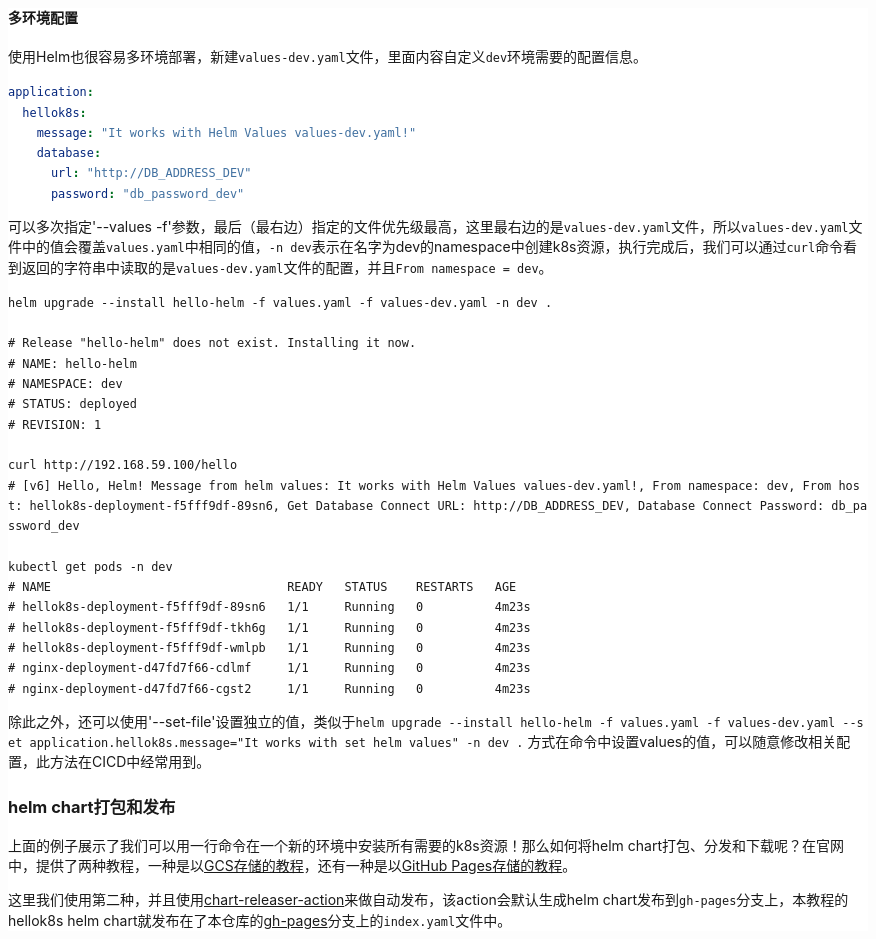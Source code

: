 #### 多环境配置

使用Helm也很容易多环境部署，新建`values-dev.yaml`文件，里面内容自定义`dev`环境需要的配置信息。

```yaml
application:
  hellok8s:
    message: "It works with Helm Values values-dev.yaml!"
    database:
      url: "http://DB_ADDRESS_DEV"
      password: "db_password_dev"
```

可以多次指定'--values -f'参数，最后（最右边）指定的文件优先级最高，这里最右边的是`values-dev.yaml`文件，所以`values-dev.yaml`文件中的值会覆盖`values.yaml`中相同的值，`-n dev`表示在名字为dev的namespace中创建k8s资源，执行完成后，我们可以通过`curl`命令看到返回的字符串中读取的是`values-dev.yaml`文件的配置，并且`From namespace = dev`。

```shell
helm upgrade --install hello-helm -f values.yaml -f values-dev.yaml -n dev .

# Release "hello-helm" does not exist. Installing it now.
# NAME: hello-helm
# NAMESPACE: dev
# STATUS: deployed
# REVISION: 1

curl http://192.168.59.100/hello
# [v6] Hello, Helm! Message from helm values: It works with Helm Values values-dev.yaml!, From namespace: dev, From host: hellok8s-deployment-f5fff9df-89sn6, Get Database Connect URL: http://DB_ADDRESS_DEV, Database Connect Password: db_password_dev

kubectl get pods -n dev
# NAME                                 READY   STATUS    RESTARTS   AGE
# hellok8s-deployment-f5fff9df-89sn6   1/1     Running   0          4m23s
# hellok8s-deployment-f5fff9df-tkh6g   1/1     Running   0          4m23s
# hellok8s-deployment-f5fff9df-wmlpb   1/1     Running   0          4m23s
# nginx-deployment-d47fd7f66-cdlmf     1/1     Running   0          4m23s
# nginx-deployment-d47fd7f66-cgst2     1/1     Running   0          4m23s
```

除此之外，还可以使用'--set-file'设置独立的值，类似于`helm upgrade --install hello-helm -f values.yaml -f values-dev.yaml --set application.hellok8s.message="It works with set helm values" -n dev .` 方式在命令中设置values的值，可以随意修改相关配置，此方法在CICD中经常用到。

### helm chart打包和发布

上面的例子展示了我们可以用一行命令在一个新的环境中安装所有需要的k8s资源！那么如何将helm chart打包、分发和下载呢？在官网中，提供了两种教程，一种是以[GCS存储的教程](https://helm.sh/zh/docs/howto/chart_repository_sync_example/)，还有一种是以[GitHub Pages存储的教程](https://helm.sh/zh/docs/howto/chart_releaser_action/)。

这里我们使用第二种，并且使用[chart-releaser-action](https://github.com/helm/chart-releaser-action)来做自动发布，该action会默认生成helm chart发布到`gh-pages`分支上，本教程的hellok8s helm chart就发布在了本仓库的[gh-pages](https://github.com/guangzhengli/k8s-tutorials/tree/gh-pages/)分支上的`index.yaml`文件中。

